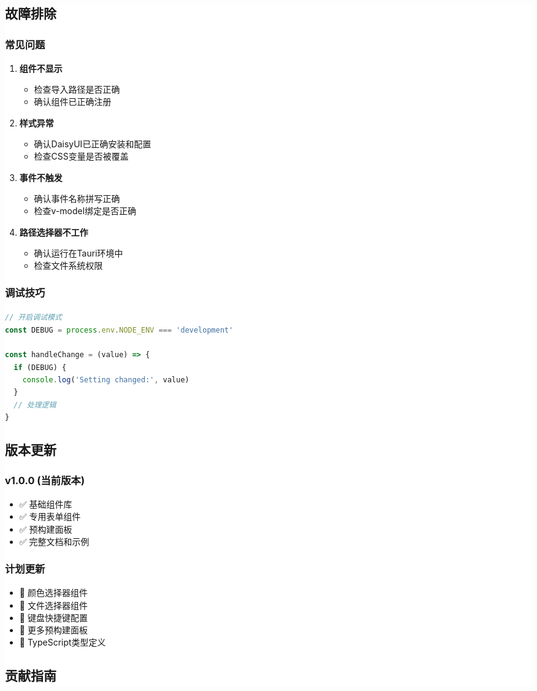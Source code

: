 ## 故障排除

### 常见问题

1. **组件不显示**
   - 检查导入路径是否正确
   - 确认组件已正确注册

2. **样式异常**
   - 确认DaisyUI已正确安装和配置
   - 检查CSS变量是否被覆盖

3. **事件不触发**
   - 确认事件名称拼写正确
   - 检查v-model绑定是否正确

4. **路径选择器不工作**
   - 确认运行在Tauri环境中
   - 检查文件系统权限

### 调试技巧

```javascript
// 开启调试模式
const DEBUG = process.env.NODE_ENV === 'development'

const handleChange = (value) => {
  if (DEBUG) {
    console.log('Setting changed:', value)
  }
  // 处理逻辑
}
```

## 版本更新

### v1.0.0 (当前版本)

- ✅ 基础组件库
- ✅ 专用表单组件
- ✅ 预构建面板
- ✅ 完整文档和示例

### 计划更新

- 🔄 颜色选择器组件
- 🔄 文件选择器组件
- 🔄 键盘快捷键配置
- 🔄 更多预构建面板
- 🔄 TypeScript类型定义

## 贡献指南
